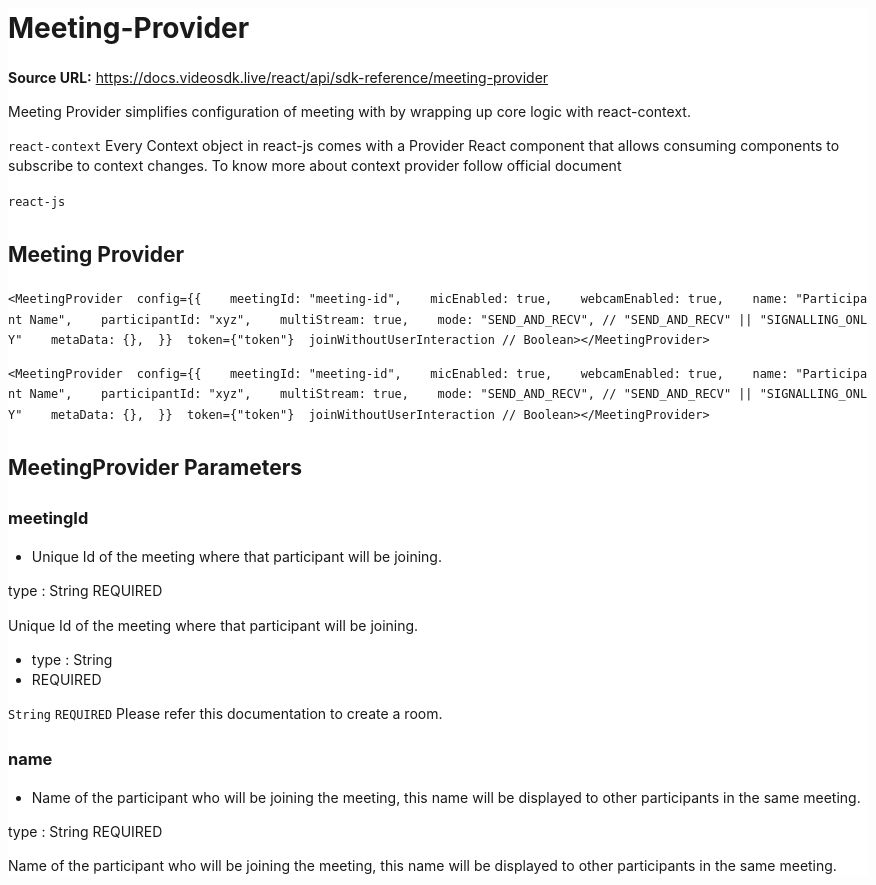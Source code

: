 # Meeting-Provider

**Source URL:** https://docs.videosdk.live/react/api/sdk-reference/meeting-provider

Meeting Provider simplifies configuration of meeting with by wrapping up core logic with react-context.

`react-context`
Every Context object in react-js comes with a Provider React component that allows consuming components to subscribe to context changes. To know more about context provider follow official document

`react-js`
## Meeting Provider​

```
<MeetingProvider  config={{    meetingId: "meeting-id",    micEnabled: true,    webcamEnabled: true,    name: "Participant Name",    participantId: "xyz",    multiStream: true,    mode: "SEND_AND_RECV", // "SEND_AND_RECV" || "SIGNALLING_ONLY"    metaData: {},  }}  token={"token"}  joinWithoutUserInteraction // Boolean></MeetingProvider>
```

`<MeetingProvider  config={{    meetingId: "meeting-id",    micEnabled: true,    webcamEnabled: true,    name: "Participant Name",    participantId: "xyz",    multiStream: true,    mode: "SEND_AND_RECV", // "SEND_AND_RECV" || "SIGNALLING_ONLY"    metaData: {},  }}  token={"token"}  joinWithoutUserInteraction // Boolean></MeetingProvider>`
## MeetingProvider Parameters​

### meetingId​

- Unique Id of the meeting where that participant will be joining.

type : String
REQUIRED

Unique Id of the meeting where that participant will be joining.

- type : String
- REQUIRED

`String`
`REQUIRED`
Please refer this documentation to create a room.

### name​

- Name of the participant who will be joining the meeting, this name will be displayed to other participants in the same meeting.

type : String
REQUIRED

Name of the participant who will be joining the meeting, this name will be displayed to other participants in the same meeting.
